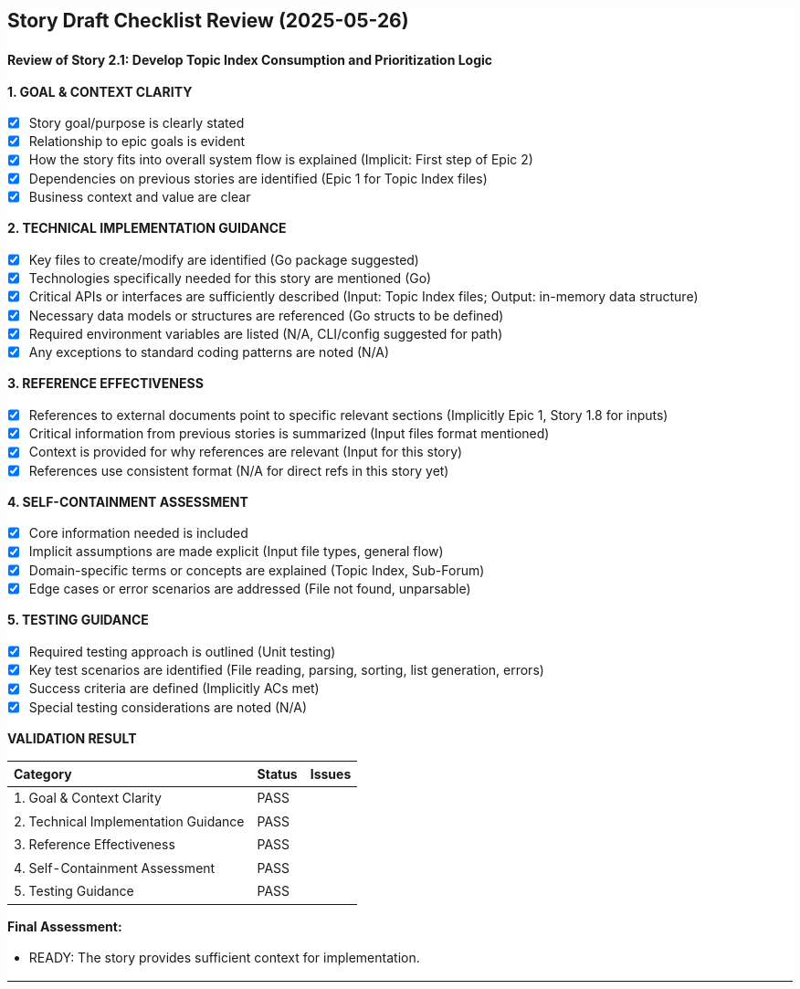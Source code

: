 ## Story Draft Checklist Review (2025-05-26)

**Review of Story 2.1: Develop Topic Index Consumption and Prioritization Logic**

**1. GOAL & CONTEXT CLARITY**
*   [x] Story goal/purpose is clearly stated
*   [x] Relationship to epic goals is evident
*   [x] How the story fits into overall system flow is explained (Implicit: First step of Epic 2)
*   [x] Dependencies on previous stories are identified (Epic 1 for Topic Index files)
*   [x] Business context and value are clear

**2. TECHNICAL IMPLEMENTATION GUIDANCE**
*   [x] Key files to create/modify are identified (Go package suggested)
*   [x] Technologies specifically needed for this story are mentioned (Go)
*   [x] Critical APIs or interfaces are sufficiently described (Input: Topic Index files; Output: in-memory data structure)
*   [x] Necessary data models or structures are referenced (Go structs to be defined)
*   [x] Required environment variables are listed (N/A, CLI/config suggested for path)
*   [x] Any exceptions to standard coding patterns are noted (N/A)

**3. REFERENCE EFFECTIVENESS**
*   [x] References to external documents point to specific relevant sections (Implicitly Epic 1, Story 1.8 for inputs)
*   [x] Critical information from previous stories is summarized (Input files format mentioned)
*   [x] Context is provided for why references are relevant (Input for this story)
*   [x] References use consistent format (N/A for direct refs in this story yet)

**4. SELF-CONTAINMENT ASSESSMENT**
*   [x] Core information needed is included
*   [x] Implicit assumptions are made explicit (Input file types, general flow)
*   [x] Domain-specific terms or concepts are explained (Topic Index, Sub-Forum)
*   [x] Edge cases or error scenarios are addressed (File not found, unparsable)

**5. TESTING GUIDANCE**
*   [x] Required testing approach is outlined (Unit testing)
*   [x] Key test scenarios are identified (File reading, parsing, sorting, list generation, errors)
*   [x] Success criteria are defined (Implicitly ACs met)
*   [x] Special testing considerations are noted (N/A)

**VALIDATION RESULT**

| Category                             | Status | Issues |
| :----------------------------------- | :----- | :----- |
| 1. Goal & Context Clarity            | PASS   |        |
| 2. Technical Implementation Guidance | PASS   |        |
| 3. Reference Effectiveness           | PASS   |        |
| 4. Self-Containment Assessment       | PASS   |        |
| 5. Testing Guidance                  | PASS   |        |

**Final Assessment:**
- READY: The story provides sufficient context for implementation.

---